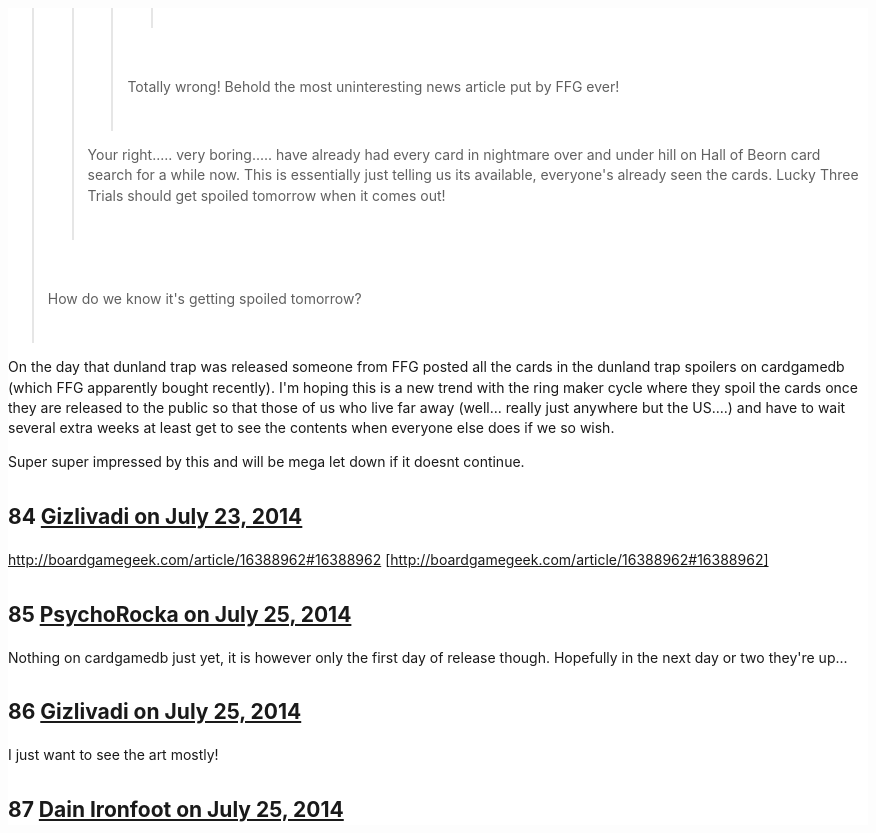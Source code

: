 > > > >  
> > > 
> > >  
> > > 
> > > Totally wrong! Behold the most uninteresting news article put by FFG ever!
> > > 
> > >  
> > 
> > Your right..... very boring..... have already had every card in nightmare over and under hill on Hall of Beorn card search for a while now. This is essentially just telling us its available, everyone's already seen the cards. Lucky Three Trials should get spoiled tomorrow when it comes out!
> > 
> >  
> 
>  
> 
> How do we know it's getting spoiled tomorrow?
> 
>  

On the day that dunland trap was released someone from FFG posted all the cards in the dunland trap spoilers on cardgamedb (which FFG apparently bought recently). I'm hoping this is a new trend with the ring maker cycle where they spoil the cards once they are released to the public so that those of us who live far away (well... really just anywhere but the US....) and have to wait several extra weeks at least get to see the contents when everyone else does if we so wish.

Super super impressed by this and will be mega let down if it doesnt continue.

## 84 [Gizlivadi on July 23, 2014](https://community.fantasyflightgames.com/topic/110274-so-when-can-we-expect-the-three-trials/?do=findComment&comment=1166322)

http://boardgamegeek.com/article/16388962#16388962 [http://boardgamegeek.com/article/16388962#16388962]

## 85 [PsychoRocka on July 25, 2014](https://community.fantasyflightgames.com/topic/110274-so-when-can-we-expect-the-three-trials/?do=findComment&comment=1169087)

Nothing on cardgamedb just yet, it is however only the first day of release though. Hopefully in the next day or two they're up...

## 86 [Gizlivadi on July 25, 2014](https://community.fantasyflightgames.com/topic/110274-so-when-can-we-expect-the-three-trials/?do=findComment&comment=1169116)

I just want to see the art mostly!

## 87 [Dain Ironfoot on July 25, 2014](https://community.fantasyflightgames.com/topic/110274-so-when-can-we-expect-the-three-trials/?do=findComment&comment=1169197)
